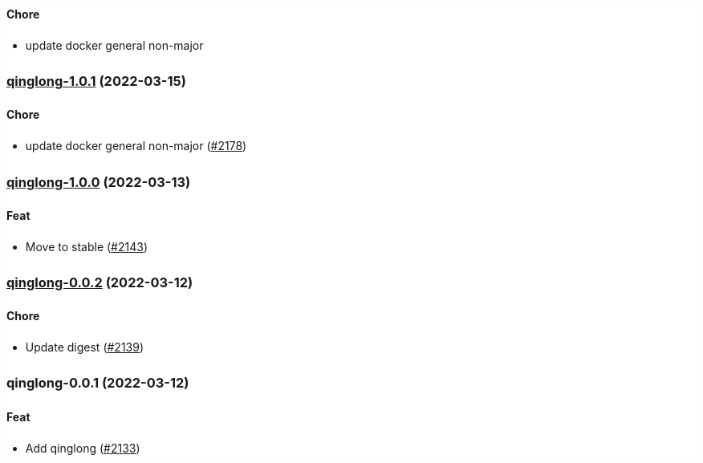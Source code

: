 #### Chore

* update docker general non-major



<a name="qinglong-1.0.1"></a>
### [qinglong-1.0.1](https://github.com/truecharts/apps/compare/qinglong-1.0.0...qinglong-1.0.1) (2022-03-15)

#### Chore

* update docker general non-major ([#2178](https://github.com/truecharts/apps/issues/2178))



<a name="qinglong-1.0.0"></a>
### [qinglong-1.0.0](https://github.com/truecharts/apps/compare/qinglong-0.0.2...qinglong-1.0.0) (2022-03-13)

#### Feat

* Move to stable ([#2143](https://github.com/truecharts/apps/issues/2143))



<a name="qinglong-0.0.2"></a>
### [qinglong-0.0.2](https://github.com/truecharts/apps/compare/qinglong-0.0.1...qinglong-0.0.2) (2022-03-12)

#### Chore

* Update digest ([#2139](https://github.com/truecharts/apps/issues/2139))



<a name="qinglong-0.0.1"></a>
### qinglong-0.0.1 (2022-03-12)

#### Feat

* Add qinglong ([#2133](https://github.com/truecharts/apps/issues/2133))
